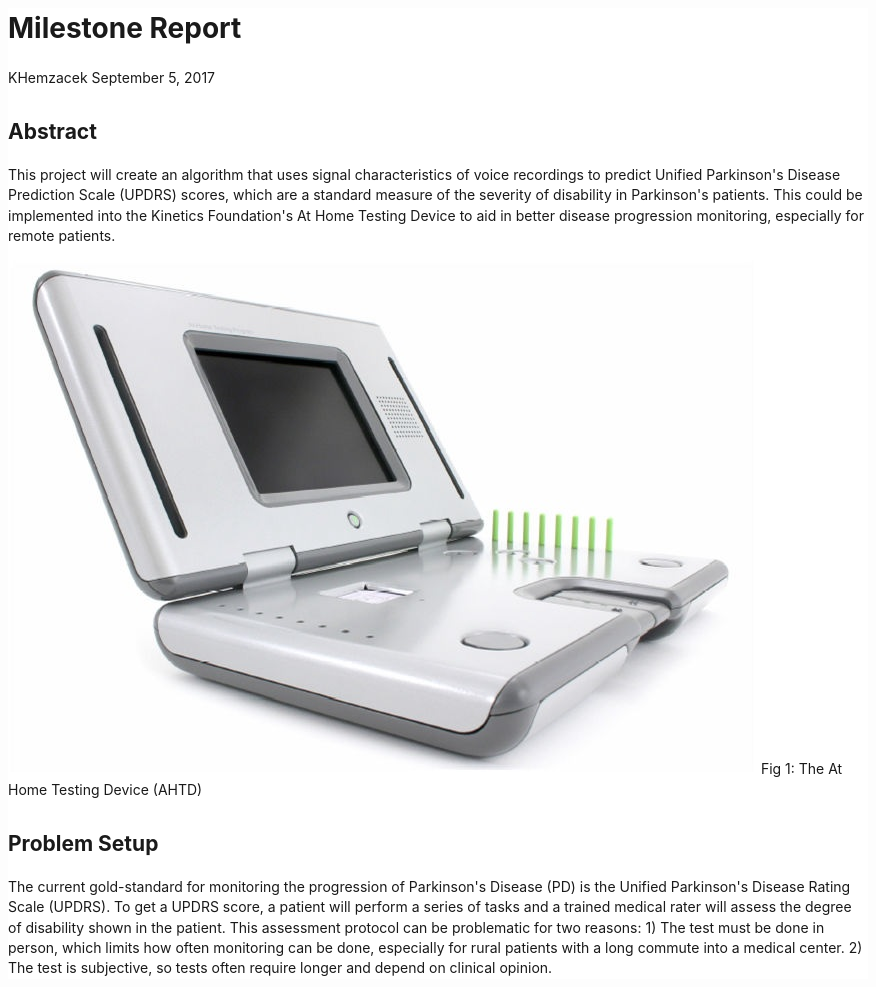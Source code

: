 Milestone Report
================
KHemzacek
September 5, 2017

Abstract
--------

This project will create an algorithm that uses signal characteristics of voice recordings to predict Unified Parkinson's Disease Prediction Scale (UPDRS) scores, which are a standard measure of the severity of disability in Parkinson's patients. This could be implemented into the Kinetics Foundation's At Home Testing Device to aid in better disease progression monitoring, especially for remote patients.

![](AHTD.jpg)
Fig 1: The At Home Testing Device (AHTD)

Problem Setup
-------------

The current gold-standard for monitoring the progression of Parkinson's Disease (PD) is the Unified Parkinson's Disease Rating Scale (UPDRS). To get a UPDRS score, a patient will perform a series of tasks and a trained medical rater will assess the degree of disability shown in the patient. This assessment protocol can be problematic for two reasons: 1) The test must be done in person, which limits how often monitoring can be done, especially for rural patients with a long commute into a medical center. 2) The test is subjective, so tests often require longer and depend on clinical opinion.
